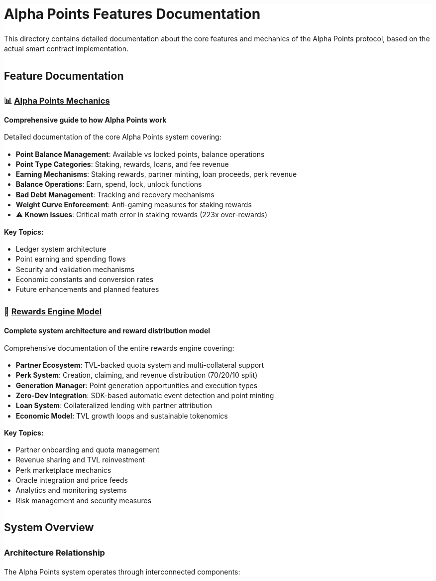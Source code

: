 # Alpha Points Features Documentation

This directory contains detailed documentation about the core features and mechanics of the Alpha Points protocol, based on the actual smart contract implementation.

## Feature Documentation

### 📊 [Alpha Points Mechanics](./alpha-points-mechanics.md)
**Comprehensive guide to how Alpha Points work**

Detailed documentation of the core Alpha Points system covering:
- **Point Balance Management**: Available vs locked points, balance operations
- **Point Type Categories**: Staking, rewards, loans, and fee revenue
- **Earning Mechanisms**: Staking rewards, partner minting, loan proceeds, perk revenue
- **Balance Operations**: Earn, spend, lock, unlock functions
- **Bad Debt Management**: Tracking and recovery mechanisms
- **Weight Curve Enforcement**: Anti-gaming measures for staking rewards
- **⚠️ Known Issues**: Critical math error in staking rewards (223x over-rewards)

**Key Topics:**
- Ledger system architecture
- Point earning and spending flows
- Security and validation mechanisms
- Economic constants and conversion rates
- Future enhancements and planned features

### 🔄 [Rewards Engine Model](./rewards-engine-model.md)
**Complete system architecture and reward distribution model**

Comprehensive documentation of the entire rewards engine covering:
- **Partner Ecosystem**: TVL-backed quota system and multi-collateral support
- **Perk System**: Creation, claiming, and revenue distribution (70/20/10 split)
- **Generation Manager**: Point generation opportunities and execution types
- **Zero-Dev Integration**: SDK-based automatic event detection and point minting
- **Loan System**: Collateralized lending with partner attribution
- **Economic Model**: TVL growth loops and sustainable tokenomics

**Key Topics:**
- Partner onboarding and quota management
- Revenue sharing and TVL reinvestment
- Perk marketplace mechanics
- Oracle integration and price feeds
- Analytics and monitoring systems
- Risk management and security measures

## System Overview

### **Architecture Relationship**

The Alpha Points system operates through interconnected components:
